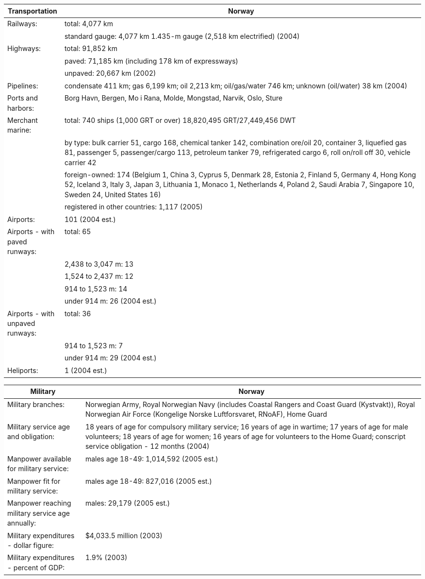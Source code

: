 | Transportation | Norway |
| --- | --- |
| Railways: | total: 4,077 km |
| | standard gauge: 4,077 km 1.435-m gauge (2,518 km electrified) (2004) |
| Highways: | total: 91,852 km |
| | paved: 71,185 km (including 178 km of expressways) |
| | unpaved: 20,667 km (2002) |
| Pipelines: | condensate 411 km; gas 6,199 km; oil 2,213 km; oil/gas/water 746 km; unknown (oil/water) 38 km (2004) |
| Ports and harbors: | Borg Havn, Bergen, Mo i Rana, Molde, Mongstad, Narvik, Oslo, Sture |
| Merchant marine: | total: 740 ships (1,000 GRT or over) 18,820,495 GRT/27,449,456 DWT |
| | by type: bulk carrier 51, cargo 168, chemical tanker 142, combination ore/oil 20, container 3, liquefied gas 81, passenger 5, passenger/cargo 113, petroleum tanker 79, refrigerated cargo 6, roll on/roll off 30, vehicle carrier 42 |
| | foreign-owned: 174 (Belgium 1, China 3, Cyprus 5, Denmark 28, Estonia 2, Finland 5, Germany 4, Hong Kong 52, Iceland 3, Italy 3, Japan 3, Lithuania 1, Monaco 1, Netherlands 4, Poland 2, Saudi Arabia 7, Singapore 10, Sweden 24, United States 16) |
| | registered in other countries: 1,117 (2005) |
| Airports: | 101 (2004 est.) |
| Airports - with paved runways: | total: 65 |
| | 2,438 to 3,047 m: 13 |
| | 1,524 to 2,437 m: 12 |
| | 914 to 1,523 m: 14 |
| | under 914 m: 26 (2004 est.) |
| Airports - with unpaved runways: | total: 36 |
| | 914 to 1,523 m: 7 |
| | under 914 m: 29 (2004 est.) |
| Heliports: | 1 (2004 est.) |

| Military | Norway |
| --- | --- |
| Military branches: | Norwegian Army, Royal Norwegian Navy (includes Coastal Rangers and Coast Guard (Kystvakt)), Royal Norwegian Air Force (Kongelige Norske Luftforsvaret, RNoAF), Home Guard |
| Military service age and obligation: | 18 years of age for compulsory military service; 16 years of age in wartime; 17 years of age for male volunteers; 18 years of age for women; 16 years of age for volunteers to the Home Guard; conscript service obligation - 12 months (2004) |
| Manpower available for military service: | males age 18-49: 1,014,592 (2005 est.) |
| Manpower fit for military service: | males age 18-49: 827,016 (2005 est.) |
| Manpower reaching military service age annually: | males: 29,179 (2005 est.) |
| Military expenditures - dollar figure: | $4,033.5 million (2003) |
| Military expenditures - percent of GDP: | 1.9% (2003) |
